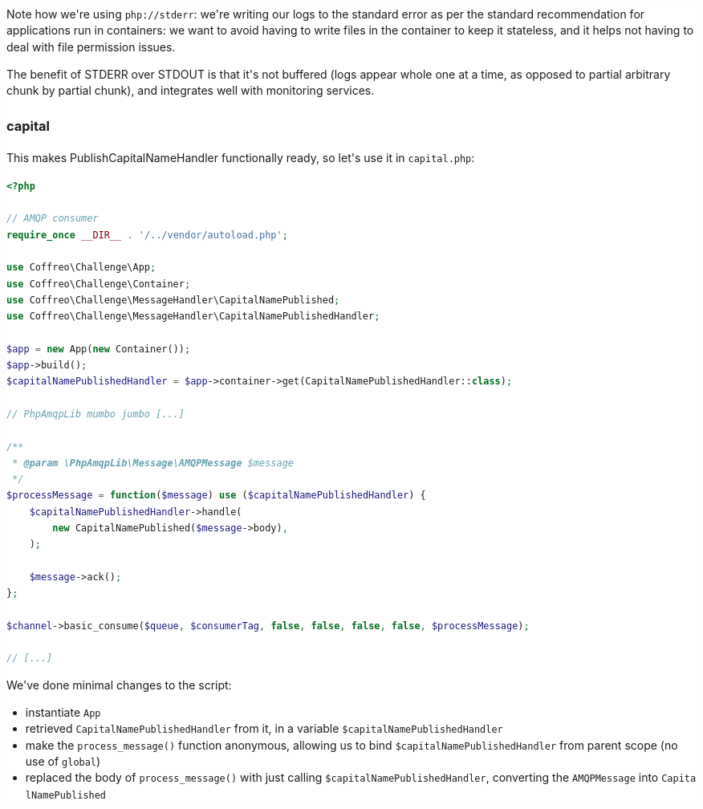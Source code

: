 Note how we're using `php://stderr`: we're writing our logs to the standard
error as per the standard recommendation for applications run in containers:
we want to avoid having to write files in the container to keep it stateless,
and it helps not having to deal with file permission issues.

The benefit of STDERR over STDOUT is that it's not buffered (logs appear whole
one at a time, as opposed to partial arbitrary chunk by partial chunk), and
integrates well with monitoring services.

### capital

This makes PublishCapitalNameHandler functionally ready, so let's use it in
`capital.php`:

```php
<?php

// AMQP consumer
require_once __DIR__ . '/../vendor/autoload.php';

use Coffreo\Challenge\App;
use Coffreo\Challenge\Container;
use Coffreo\Challenge\MessageHandler\CapitalNamePublished;
use Coffreo\Challenge\MessageHandler\CapitalNamePublishedHandler;

$app = new App(new Container());
$app->build();
$capitalNamePublishedHandler = $app->container->get(CapitalNamePublishedHandler::class);

// PhpAmqpLib mumbo jumbo [...]

/**
 * @param \PhpAmqpLib\Message\AMQPMessage $message
 */
$processMessage = function($message) use ($capitalNamePublishedHandler) {
    $capitalNamePublishedHandler->handle(
        new CapitalNamePublished($message->body),
    );

    $message->ack();
};

$channel->basic_consume($queue, $consumerTag, false, false, false, false, $processMessage);

// [...]
```

We've done minimal changes to the script:

* instantiate `App`
* retrieved `CapitalNamePublishedHandler` from it,
   in a variable `$capitalNamePublishedHandler`
* make the `process_message()` function anonymous,
  allowing us to bind `$capitalNamePublishedHandler` from parent scope (no use of `global`)
* replaced the body of `process_message()` with just calling `$capitalNamePublishedHandler`,
  converting the `AMQPMessage` into `CapitalNamePublished`
